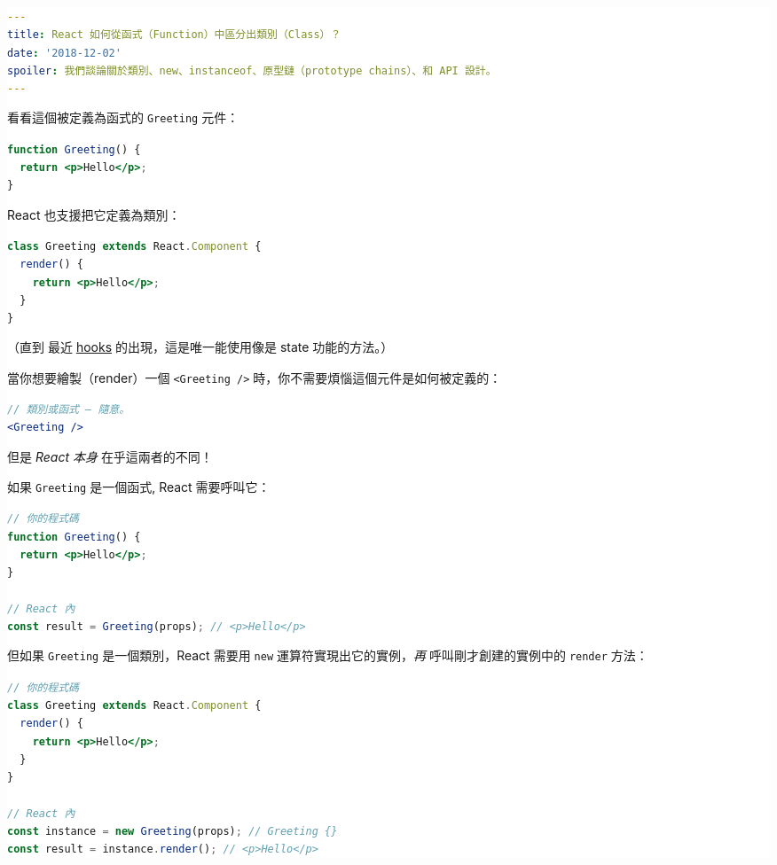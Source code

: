 ```yaml
---
title: React 如何從函式（Function）中區分出類別（Class）？
date: '2018-12-02'
spoiler: 我們談論關於類別、new、instanceof、原型鏈（prototype chains）、和 API 設計。
---
```


看看這個被定義為函式的 `Greeting` 元件：

```jsx
function Greeting() {
  return <p>Hello</p>;
}
```

React 也支援把它定義為類別：

```jsx
class Greeting extends React.Component {
  render() {
    return <p>Hello</p>;
  }
}
```

（直到 最近 [hooks](https://reactjs.org/docs/hooks-intro.html) 的出現，這是唯一能使用像是 state 功能的方法。）

當你想要繪製（render）一個 `<Greeting />` 時，你不需要煩惱這個元件是如何被定義的：

```jsx
// 類別或函式 — 隨意。
<Greeting />
```

但是 *React 本身* 在乎這兩者的不同！

如果 `Greeting` 是一個函式, React 需要呼叫它：

```jsx
// 你的程式碼
function Greeting() {
  return <p>Hello</p>;
}

// React 內
const result = Greeting(props); // <p>Hello</p>
```

但如果 `Greeting` 是一個類別，React 需要用 `new` 運算符實現出它的實例，*再* 呼叫剛才創建的實例中的 `render` 方法：

```jsx
// 你的程式碼
class Greeting extends React.Component {
  render() {
    return <p>Hello</p>;
  }
}

// React 內
const instance = new Greeting(props); // Greeting {}
const result = instance.render(); // <p>Hello</p>
```
